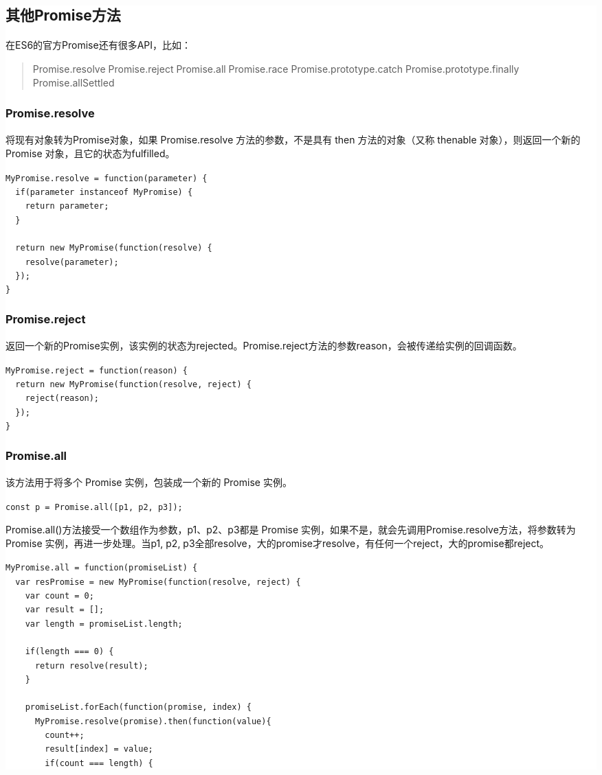 ## 其他Promise方法

在ES6的官方Promise还有很多API，比如：

> Promise.resolve
> Promise.reject
> Promise.all
> Promise.race
> Promise.prototype.catch
> Promise.prototype.finally
> Promise.allSettled

### Promise.resolve

将现有对象转为Promise对象，如果 Promise.resolve 方法的参数，不是具有 then 方法的对象（又称 thenable 对象），则返回一个新的 Promise 对象，且它的状态为fulfilled。
```
MyPromise.resolve = function(parameter) {
  if(parameter instanceof MyPromise) {
    return parameter;
  }

  return new MyPromise(function(resolve) {
    resolve(parameter);
  });
}
```

### Promise.reject

返回一个新的Promise实例，该实例的状态为rejected。Promise.reject方法的参数reason，会被传递给实例的回调函数。

```
MyPromise.reject = function(reason) {
  return new MyPromise(function(resolve, reject) {
    reject(reason);
  });
}
```

### Promise.all

该方法用于将多个 Promise 实例，包装成一个新的 Promise 实例。

```
const p = Promise.all([p1, p2, p3]);
```

Promise.all()方法接受一个数组作为参数，p1、p2、p3都是 Promise 实例，如果不是，就会先调用Promise.resolve方法，将参数转为 Promise 实例，再进一步处理。当p1, p2, p3全部resolve，大的promise才resolve，有任何一个reject，大的promise都reject。

```
MyPromise.all = function(promiseList) {
  var resPromise = new MyPromise(function(resolve, reject) {
    var count = 0;
    var result = [];
    var length = promiseList.length;

    if(length === 0) {
      return resolve(result);
    }

    promiseList.forEach(function(promise, index) {
      MyPromise.resolve(promise).then(function(value){
        count++;
        result[index] = value;
        if(count === length) {
```